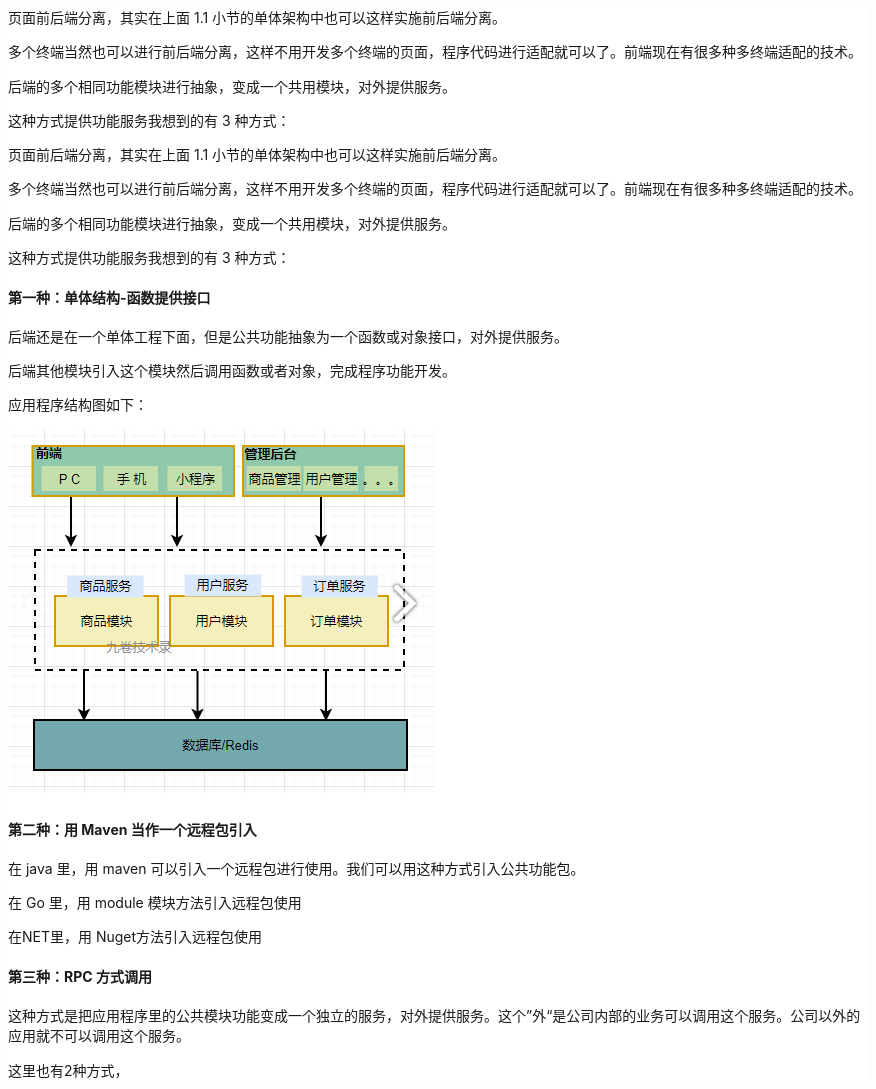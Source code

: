 页面前后端分离，其实在上面 1.1 小节的单体架构中也可以这样实施前后端分离。

多个终端当然也可以进行前后端分离，这样不用开发多个终端的页面，程序代码进行适配就可以了。前端现在有很多种多终端适配的技术。

后端的多个相同功能模块进行抽象，变成一个共用模块，对外提供服务。

这种方式提供功能服务我想到的有 3 种方式：

页面前后端分离，其实在上面 1.1 小节的单体架构中也可以这样实施前后端分离。

多个终端当然也可以进行前后端分离，这样不用开发多个终端的页面，程序代码进行适配就可以了。前端现在有很多种多终端适配的技术。

后端的多个相同功能模块进行抽象，变成一个共用模块，对外提供服务。

这种方式提供功能服务我想到的有 3 种方式：

#### 第一种：单体结构-函数提供接口

后端还是在一个单体工程下面，但是公共功能抽象为一个函数或对象接口，对外提供服务。

后端其他模块引入这个模块然后调用函数或者对象，完成程序功能开发。

应用程序结构图如下：

![image-20240718142912725](images/image-20240718142912725.png)

#### 第二种：用 Maven 当作一个远程包引入

在 java 里，用 maven 可以引入一个远程包进行使用。我们可以用这种方式引入公共功能包。

在 Go 里，用 module 模块方法引入远程包使用

在NET里，用 Nuget方法引入远程包使用

#### 第三种：RPC 方式调用

这种方式是把应用程序里的公共模块功能变成一个独立的服务，对外提供服务。这个”外“是公司内部的业务可以调用这个服务。公司以外的应用就不可以调用这个服务。

这里也有2种方式，
